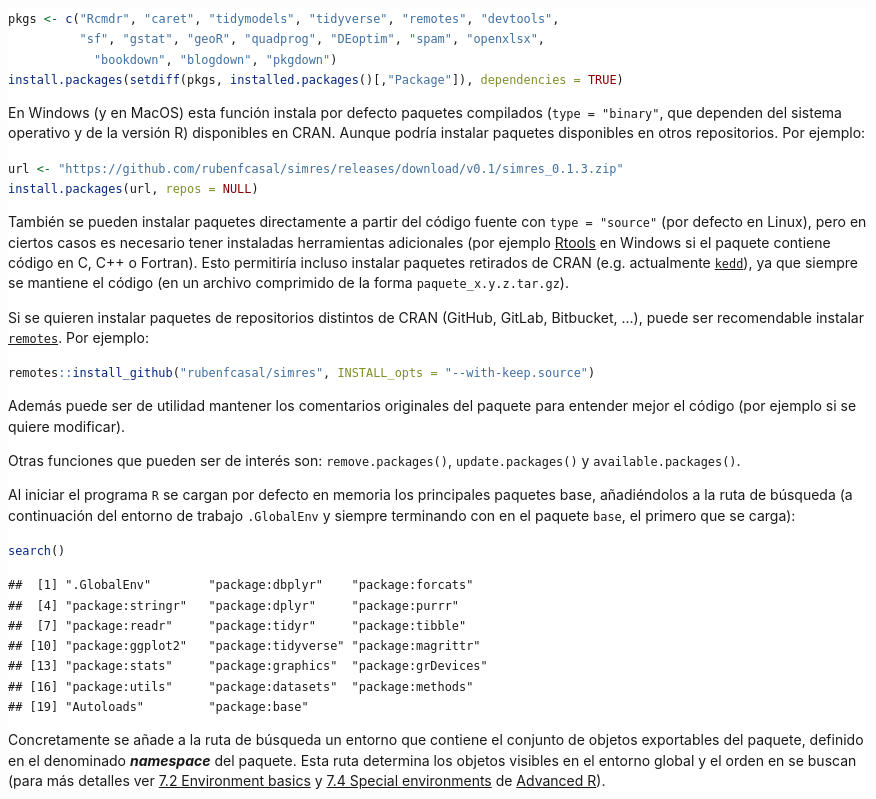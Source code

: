 ```r
pkgs <- c("Rcmdr", "caret", "tidymodels", "tidyverse", "remotes", "devtools",
          "sf", "gstat", "geoR", "quadprog", "DEoptim", "spam", "openxlsx",
	        "bookdown", "blogdown", "pkgdown")
install.packages(setdiff(pkgs, installed.packages()[,"Package"]), dependencies = TRUE)
```



En Windows (y en MacOS) esta función instala por defecto paquetes compilados (`type = "binary"`, que dependen del sistema operativo y de la versión R) disponibles en CRAN.
Aunque podría instalar paquetes disponibles en otros repositorios.
Por ejemplo:

```r
url <- "https://github.com/rubenfcasal/simres/releases/download/v0.1/simres_0.1.3.zip"
install.packages(url, repos = NULL)
```

También se pueden instalar paquetes directamente a partir del código fuente con `type = "source"` (por defecto en Linux), pero en ciertos casos es necesario tener instaladas herramientas adicionales (por ejemplo [Rtools](https://cran.r-project.org/bin/windows/Rtools) en Windows si el paquete contiene código en C, C++ o Fortran).
Esto permitiría incluso instalar paquetes retirados de CRAN (e.g. actualmente [`kedd`](https://CRAN.R-project.org/package=kedd)), ya que siempre se mantiene el código (en un archivo comprimido de la forma `paquete_x.y.z.tar.gz`).

Si se quieren instalar paquetes de repositorios distintos de CRAN (GitHub, GitLab, Bitbucket, ...), puede ser recomendable instalar [`remotes`](https://remotes.r-lib.org/). 
Por ejemplo:

```r
remotes::install_github("rubenfcasal/simres", INSTALL_opts = "--with-keep.source")
```
Además puede ser de utilidad mantener los comentarios originales del paquete para entender mejor el código (por ejemplo si se quiere modificar).



Otras funciones que pueden ser de interés son: `remove.packages()`, `update.packages()` y `available.packages()`.

Al iniciar el programa `R` se cargan por defecto en memoria los principales paquetes base, añadiéndolos a la ruta de búsqueda (a continuación del entorno de trabajo `.GlobalEnv` y siempre terminando con en el paquete `base`, el primero que se carga):

```r
search()
```

```
##  [1] ".GlobalEnv"        "package:dbplyr"    "package:forcats"  
##  [4] "package:stringr"   "package:dplyr"     "package:purrr"    
##  [7] "package:readr"     "package:tidyr"     "package:tibble"   
## [10] "package:ggplot2"   "package:tidyverse" "package:magrittr" 
## [13] "package:stats"     "package:graphics"  "package:grDevices"
## [16] "package:utils"     "package:datasets"  "package:methods"  
## [19] "Autoloads"         "package:base"
```
Concretamente se añade a la ruta de búsqueda un entorno que contiene el conjunto de objetos exportables del paquete, definido en el denominado ***namespace*** del paquete.
Esta ruta determina los objetos visibles en el entorno global y el orden en se buscan (para más detalles ver [7.2 Environment basics](https://adv-r.hadley.nz/environments.html#env-basics) y [7.4 Special environments](https://adv-r.hadley.nz/environments.html#special-environments) de [Advanced R](https://adv-r.hadley.nz/index.html)).
